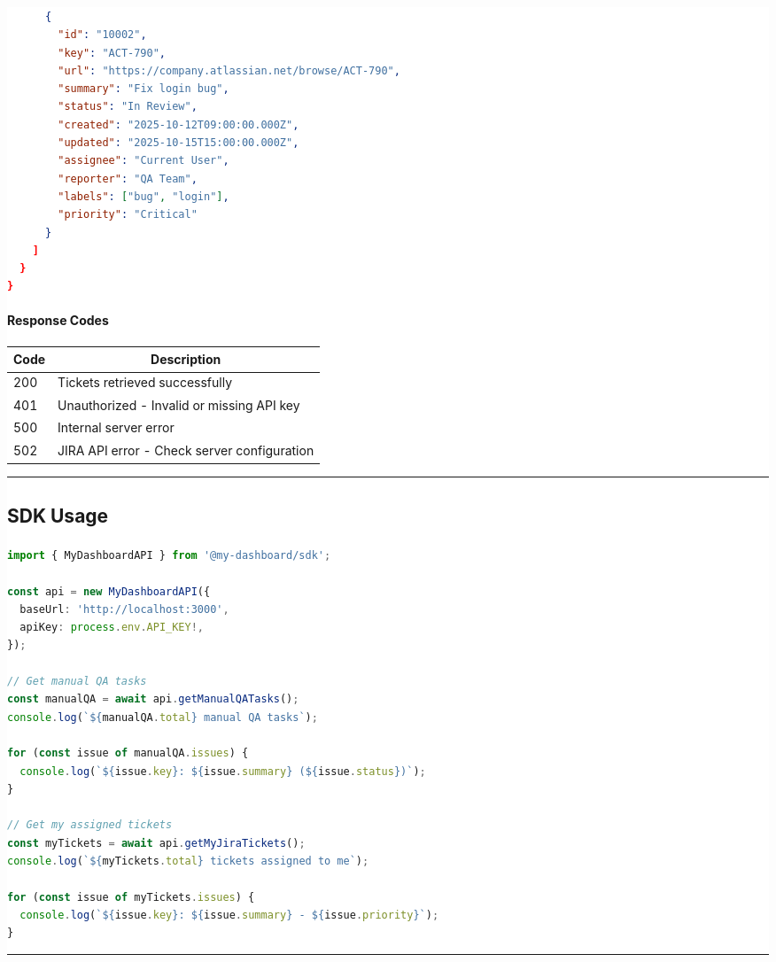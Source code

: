 ```json
      {
        "id": "10002",
        "key": "ACT-790",
        "url": "https://company.atlassian.net/browse/ACT-790",
        "summary": "Fix login bug",
        "status": "In Review",
        "created": "2025-10-12T09:00:00.000Z",
        "updated": "2025-10-15T15:00:00.000Z",
        "assignee": "Current User",
        "reporter": "QA Team",
        "labels": ["bug", "login"],
        "priority": "Critical"
      }
    ]
  }
}
```

#### Response Codes

| Code | Description                                 |
|------|---------------------------------------------|
| 200  | Tickets retrieved successfully              |
| 401  | Unauthorized - Invalid or missing API key   |
| 500  | Internal server error                       |
| 502  | JIRA API error - Check server configuration |

---

## SDK Usage

```typescript
import { MyDashboardAPI } from '@my-dashboard/sdk';

const api = new MyDashboardAPI({
  baseUrl: 'http://localhost:3000',
  apiKey: process.env.API_KEY!,
});

// Get manual QA tasks
const manualQA = await api.getManualQATasks();
console.log(`${manualQA.total} manual QA tasks`);

for (const issue of manualQA.issues) {
  console.log(`${issue.key}: ${issue.summary} (${issue.status})`);
}

// Get my assigned tickets
const myTickets = await api.getMyJiraTickets();
console.log(`${myTickets.total} tickets assigned to me`);

for (const issue of myTickets.issues) {
  console.log(`${issue.key}: ${issue.summary} - ${issue.priority}`);
}
```

---